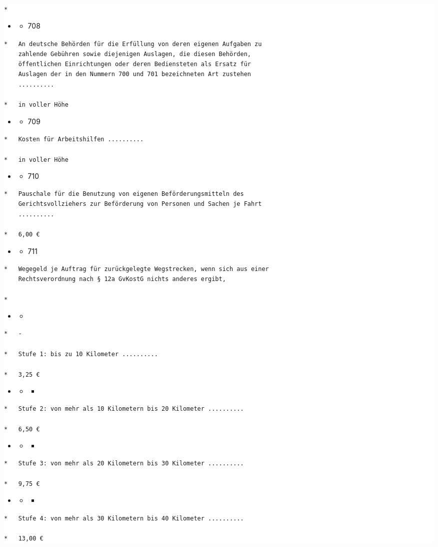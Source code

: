     *

*    *   708

    *   An deutsche Behörden für die Erfüllung von deren eigenen Aufgaben zu
        zahlende Gebühren sowie diejenigen Auslagen, die diesen Behörden,
        öffentlichen Einrichtungen oder deren Bediensteten als Ersatz für
        Auslagen der in den Nummern 700 und 701 bezeichneten Art zustehen
        ..........

    *   in voller Höhe


*    *   709

    *   Kosten für Arbeitshilfen ..........

    *   in voller Höhe


*    *   710

    *   Pauschale für die Benutzung von eigenen Beförderungsmitteln des
        Gerichtsvollziehers zur Beförderung von Personen und Sachen je Fahrt
        ..........

    *   6,00 €


*    *   711

    *   Wegegeld je Auftrag für zurückgelegte Wegstrecken, wenn sich aus einer
        Rechtsverordnung nach § 12a GvKostG nichts anderes ergibt,

    *

*    *
    *   -

    *   Stufe 1: bis zu 10 Kilometer ..........

    *   3,25 €


*    *   -

    *   Stufe 2: von mehr als 10 Kilometern bis 20 Kilometer ..........

    *   6,50 €


*    *   -

    *   Stufe 3: von mehr als 20 Kilometern bis 30 Kilometer ..........

    *   9,75 €


*    *   -

    *   Stufe 4: von mehr als 30 Kilometern bis 40 Kilometer ..........

    *   13,00 €


